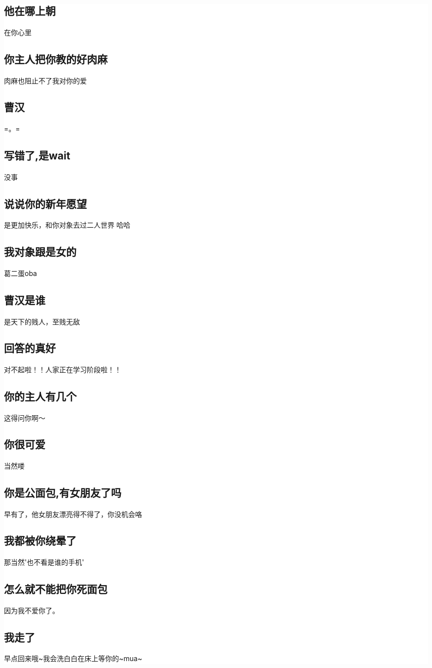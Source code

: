 ## 他在哪上朝
在你心里

## 你主人把你教的好肉麻
肉麻也阻止不了我对你的爱

## 曹汉
=。=

## 写错了,是wait
没事

## 说说你的新年愿望
是更加快乐，和你对象去过二人世界 哈哈

## 我对象跟是女的
葛二蛋oba

## 曹汉是谁
是天下的贱人，至贱无敌

## 回答的真好
对不起啦！！人家正在学习阶段啦！！

## 你的主人有几个
这得问你啊～

## 你很可爱
当然喽

## 你是公面包,有女朋友了吗
早有了，他女朋友漂亮得不得了，你没机会咯

## 我都被你绕晕了
那当然'也不看是谁的手机'

## 怎么就不能把你死面包
因为我不爱你了。

## 我走了
早点回来哦~我会洗白白在床上等你的~mua~
